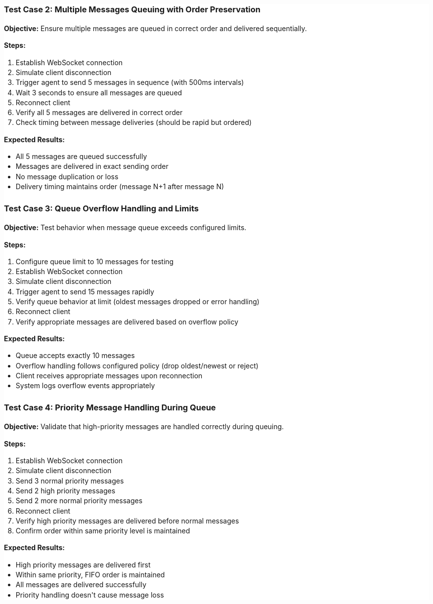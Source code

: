 ### Test Case 2: Multiple Messages Queuing with Order Preservation
**Objective:** Ensure multiple messages are queued in correct order and delivered sequentially.

**Steps:**
1. Establish WebSocket connection
2. Simulate client disconnection
3. Trigger agent to send 5 messages in sequence (with 500ms intervals)
4. Wait 3 seconds to ensure all messages are queued
5. Reconnect client
6. Verify all 5 messages are delivered in correct order
7. Check timing between message deliveries (should be rapid but ordered)

**Expected Results:**
- All 5 messages are queued successfully
- Messages are delivered in exact sending order
- No message duplication or loss
- Delivery timing maintains order (message N+1 after message N)

### Test Case 3: Queue Overflow Handling and Limits
**Objective:** Test behavior when message queue exceeds configured limits.

**Steps:**
1. Configure queue limit to 10 messages for testing
2. Establish WebSocket connection
3. Simulate client disconnection
4. Trigger agent to send 15 messages rapidly
5. Verify queue behavior at limit (oldest messages dropped or error handling)
6. Reconnect client
7. Verify appropriate messages are delivered based on overflow policy

**Expected Results:**
- Queue accepts exactly 10 messages
- Overflow handling follows configured policy (drop oldest/newest or reject)
- Client receives appropriate messages upon reconnection
- System logs overflow events appropriately

### Test Case 4: Priority Message Handling During Queue
**Objective:** Validate that high-priority messages are handled correctly during queuing.

**Steps:**
1. Establish WebSocket connection
2. Simulate client disconnection
3. Send 3 normal priority messages
4. Send 2 high priority messages
5. Send 2 more normal priority messages
6. Reconnect client
7. Verify high priority messages are delivered before normal messages
8. Confirm order within same priority level is maintained

**Expected Results:**
- High priority messages are delivered first
- Within same priority, FIFO order is maintained
- All messages are delivered successfully
- Priority handling doesn't cause message loss
